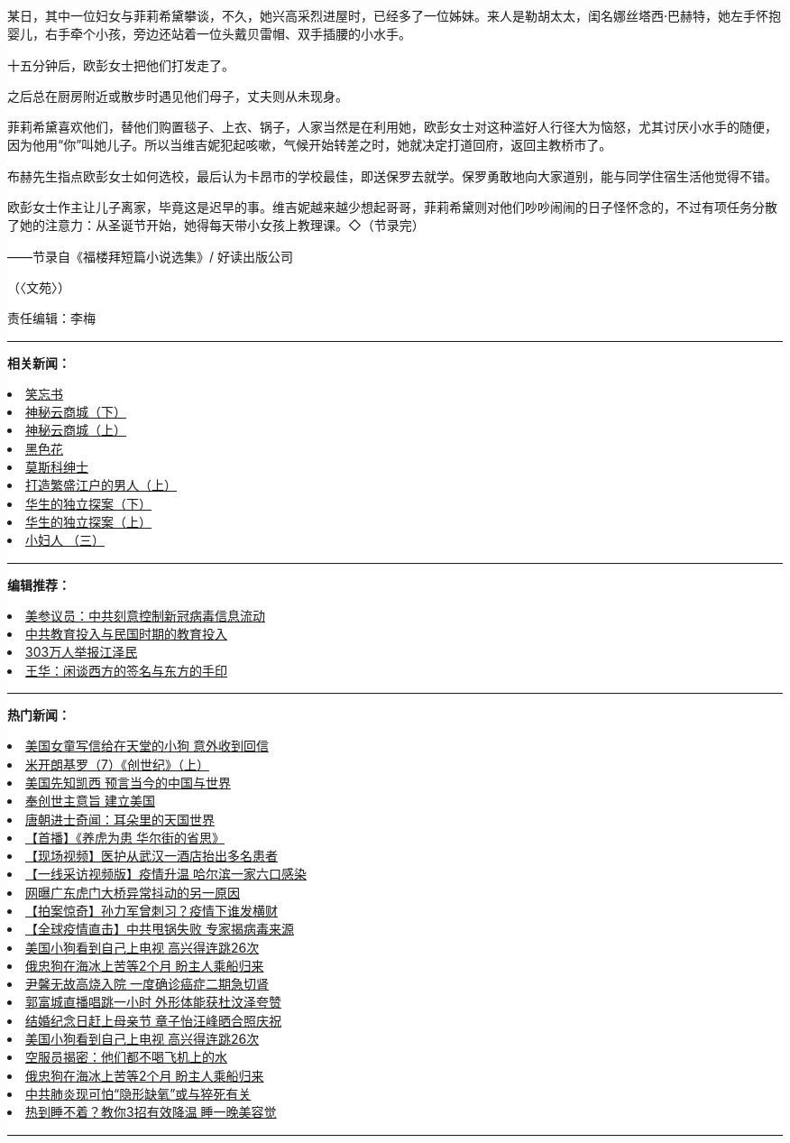 <p>某日，其中一位妇女与菲莉希黛攀谈，不久，她兴高采烈进屋时，已经多了一位姊妹。来人是勒胡太太，闺名娜丝塔西·巴赫特，她左手怀抱婴儿，右手牵个小孩，旁边还站着一位头戴贝雷帽、双手插腰的小水手。</p>
<p>十五分钟后，欧彭女士把他们打发走了。</p>
<p>之后总在厨房附近或散步时遇见他们母子，丈夫则从未现身。</p>
<p>菲莉希黛喜欢他们，替他们购置毯子、上衣、锅子，人家当然是在利用她，欧彭女士对这种滥好人行径大为恼怒，尤其讨厌小水手的随便，因为他用“你”叫她儿子。所以当维吉妮犯起咳嗽，气候开始转差之时，她就决定打道回府，返回主教桥市了。</p>
<p>布赫先生指点欧彭女士如何选校，最后认为卡昂市的学校最佳，即送保罗去就学。保罗勇敢地向大家道别，能与同学住宿生活他觉得不错。</p>
<p>欧彭女士作主让儿子离家，毕竟这是迟早的事。维吉妮越来越少想起哥哥，菲莉希黛则对他们吵吵闹闹的日子怪怀念的，不过有项任务分散了她的注意力：从圣诞节开始，她得每天带小女孩上教理课。◇（节录完）</p>
<p>——节录自《<ahref="/gb/tag/%E7%A6%8F%E6%A5%BC%E6%8B%9C%E7%9F%AD%E7%AF%87%E5%B0%8F%E8%AF%B4%E9%80%89%E9%9B%86.md#1">福楼拜短篇小说选集</a>》/ <ahref="/gb/tag/%E5%A5%BD%E8%AF%BB%E5%87%BA%E7%89%88%E5%85%AC%E5%8F%B8.md#1">好读出版公司</a></p>
<p>（〈文苑〉）</p>
<p>责任编辑：李梅</p>

<hr>


<strong>相关新闻：</strong>
<li><a href="/gb/20/4/19/n12042731.md#1">笑忘书</a></li>
<li><a href="/gb/20/4/6/n12006119.md#1">神秘云商城（下）</a></li>
<li><a href="/gb/20/3/30/n11987940.md#1">神秘云商城（上）</a></li>
<li><a href="/gb/20/3/26/n11975436.md#1">黑色花</a></li>
<li><a href="/gb/20/3/24/n11968752.md#1">莫斯科绅士</a></li>
<li><a href="/gb/20/3/5/n11916045.md#1">打造繁盛江户的男人（上）</a></li>
<li><a href="/gb/20/2/24/n11890790.md#1">华生的独立探案（下）</a></li>
<li><a href="/gb/20/2/24/n11890789.md#1">华生的独立探案（上）</a></li>
<li><a href="/gb/20/2/8/n11853564.md#1">小妇人 （三）</a></li>
<hr>


<strong>编辑推荐：</strong>
<li><a href="/gb/20/2/22/n11887949.md#1">美参议员：中共刻意控制新冠病毒信息流动</a></li>
<li><a href="/gb/18/1/20/n10073567.md#1" target="_blank">中共教育投入与民国时期的教育投入</a></li><li><a href="/gb/18/12/9/n10900044.md?dfh#1" target="_blank">303万人举报江泽民</a></li><li><a href="/gb/12/8/10/n3655834.md#1" target="_blank">王华：闲谈西方的签名与东方的手印</a></li>
<hr>

<strong>热门新闻：</strong>
<li><a href="/gb/20/5/5/n12083937.md#1">美国女童写信给在天堂的小狗 意外收到回信</a></li>
<li><a href="/gb/13/3/31/n3835627.md#1">米开朗基罗（7）《创世纪》（上）</a></li>
<li><a href="/gb/20/5/8/n12092756.md#1">美国先知凯西  预言当今的中国与世界</a></li>
<li><a href="/gb/20/3/26/n11977962.md#1">奉创世主意旨  建立美国</a></li>
<li><a href="/gb/20/5/4/n12082623.md#1">唐朝进士奇闻：耳朵里的天国世界</a></li>
<li><a href="/gb/20/5/9/n12095932.md#1">【首播】《养虎为患 华尔街的省思》</a></li>
<li><a href="/gb/20/5/11/n12098692.md#1">【现场视频】医护从武汉一酒店抬出多名患者</a></li>
<li><a href="/gb/20/5/10/n12096711.md#1">【一线采访视频版】疫情升温 哈尔滨一家六口感染</a></li>
<li><a href="/gb/20/5/10/n12097232.md#1">网曝广东虎门大桥异常抖动的另一原因</a></li>
<li><a href="/gb/20/5/9/n12094405.md#1">【拍案惊奇】孙力军曾刺习？疫情下谁发横财</a></li>
<li><a href="/gb/20/5/10/n12097108.md#1">【全球疫情直击】中共甩锅失败 专家揭病毒来源</a></li>
<li><a href="/gb/20/5/10/n12096663.md#1">美国小狗看到自己上电视 高兴得连跳26次</a></li>
<li><a href="/gb/20/5/9/n12094992.md#1">俄忠狗在海冰上苦等2个月 盼主人乘船归来</a></li>
<li><a href="/gb/20/5/11/n12098060.md#1">尹馨无故高烧入院 一度确诊癌症二期急切肾</a></li>
<li><a href="/gb/20/5/9/n12095835.md#1">郭富城直播唱跳一小时 外形体能获杜汶泽夸赞</a></li>
<li><a href="/gb/20/5/10/n12097513.md#1">结婚纪念日赶上母亲节 章子怡汪峰晒合照庆祝</a></li>
<li><a href="/gb/20/5/10/n12096663.md#1">美国小狗看到自己上电视 高兴得连跳26次</a></li>
<li><a href="/gb/20/5/9/n12095106.md#1">空服员揭密：他们都不喝飞机上的水</a></li>
<li><a href="/gb/20/5/9/n12094992.md#1">俄忠狗在海冰上苦等2个月 盼主人乘船归来</a></li>
<li><a href="/gb/20/5/9/n12094566.md#1">中共肺炎现可怕“隐形缺氧”或与猝死有关</a></li>
<li><a href="/gb/20/5/9/n12095727.md#1">热到睡不着？教你3招有效降温 睡一晚美容觉</a></li>
<hr>
